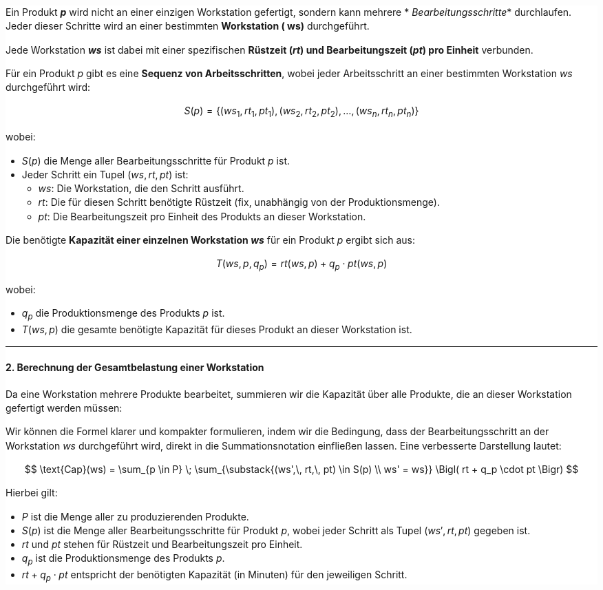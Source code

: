 Ein Produkt **$p$** wird nicht an einer einzigen Workstation gefertigt, sondern kann mehrere *
*Bearbeitungsschritte** durchlaufen. Jeder dieser Schritte wird an einer bestimmten **Workstation (
ws)** durchgeführt.

Jede Workstation **$ws$** ist dabei mit einer spezifischen **Rüstzeit ($rt$) und
Bearbeitungszeit ($pt$) pro Einheit** verbunden.

Für ein Produkt $p$ gibt es eine **Sequenz von Arbeitsschritten**, wobei jeder Arbeitsschritt an
einer bestimmten Workstation $ws$ durchgeführt wird:

$$
S(p) = \{(ws_1, rt_1, pt_1), (ws_2, rt_2, pt_2), \dots, (ws_n, rt_n, pt_n) \}
$$

wobei:

- $S(p)$ die Menge aller Bearbeitungsschritte für Produkt $p$ ist.
- Jeder Schritt ein Tupel $(ws, rt, pt)$ ist:
    - $ws$: Die Workstation, die den Schritt ausführt.
    - $rt$: Die für diesen Schritt benötigte Rüstzeit (fix, unabhängig von der Produktionsmenge).
    - $pt$: Die Bearbeitungszeit pro Einheit des Produkts an dieser Workstation.

Die benötigte **Kapazität einer einzelnen Workstation $ws$** für ein Produkt $p$ ergibt sich aus:

$$
T(ws, p, q_p) = rt(ws, p) + q_p \cdot pt(ws, p)
$$

wobei:

- $q_p$ die Produktionsmenge des Produkts $p$ ist.
- $T(ws, p)$ die gesamte benötigte Kapazität für dieses Produkt an dieser Workstation ist.

---

#### 2. Berechnung der Gesamtbelastung einer Workstation

Da eine Workstation mehrere Produkte bearbeitet, summieren wir die Kapazität über alle Produkte, die
an dieser Workstation gefertigt werden müssen:

Wir können die Formel klarer und kompakter formulieren, indem wir die Bedingung, dass der
Bearbeitungsschritt an der Workstation $ws$ durchgeführt wird, direkt in die Summationsnotation
einfließen lassen. Eine verbesserte Darstellung lautet:

$$
\text{Cap}(ws) = \sum_{p \in P} \; \sum_{\substack{(ws',\, rt,\, pt) \in S(p) \\ ws' = ws}} \Bigl( rt + q_p \cdot pt \Bigr)
$$

Hierbei gilt:

- $P$ ist die Menge aller zu produzierenden Produkte.
- $S(p)$ ist die Menge aller Bearbeitungsschritte für Produkt $p$, wobei jeder Schritt als
  Tupel $(ws', rt, pt)$ gegeben ist.
- $rt$ und $pt$ stehen für Rüstzeit und Bearbeitungszeit pro Einheit.
- $q_p$ ist die Produktionsmenge des Produkts $p$.
- $rt + q_p \cdot pt$ entspricht der benötigten Kapazität (in Minuten) für den jeweiligen Schritt.
